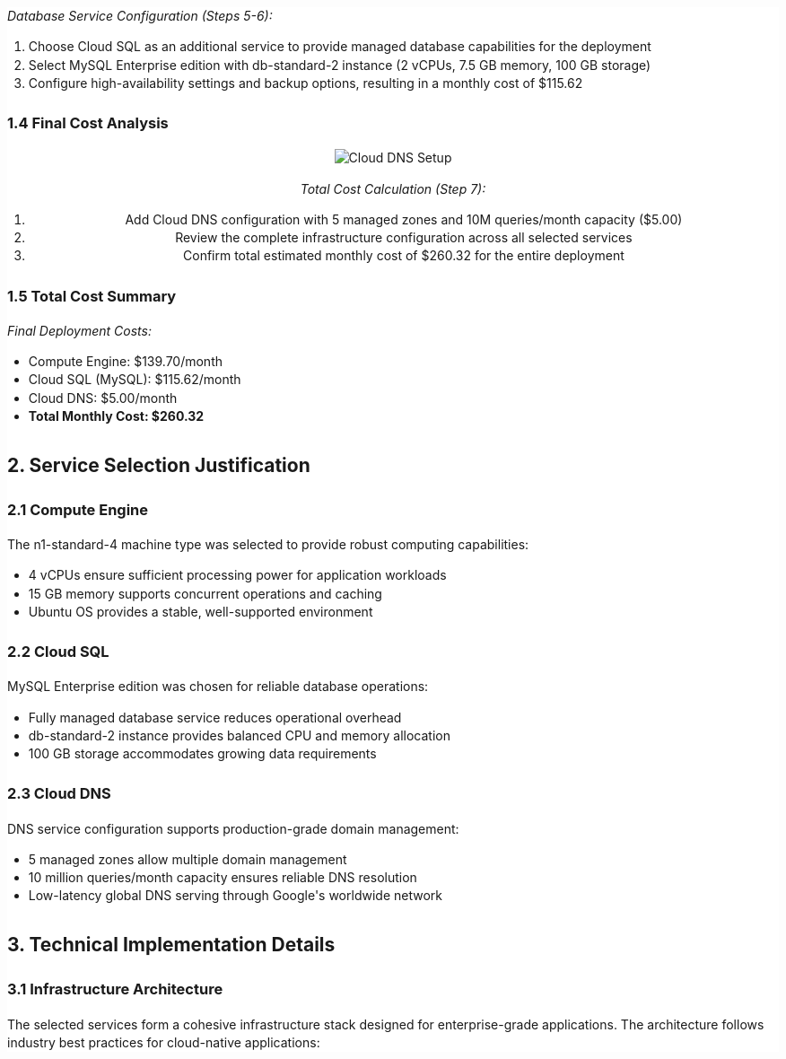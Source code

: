 *Database Service Configuration (Steps 5-6):*
1. Choose Cloud SQL as an additional service to provide managed database capabilities for the deployment
2. Select MySQL Enterprise edition with db-standard-2 instance (2 vCPUs, 7.5 GB memory, 100 GB storage)
3. Configure high-availability settings and backup options, resulting in a monthly cost of $115.62
</div>

### 1.4 Final Cost Analysis
<div align="center">

![Cloud DNS Setup](/home/ubuntu/screenshots/cloud_google_055618.png)

*Total Cost Calculation (Step 7):*
1. Add Cloud DNS configuration with 5 managed zones and 10M queries/month capacity ($5.00)
2. Review the complete infrastructure configuration across all selected services
3. Confirm total estimated monthly cost of $260.32 for the entire deployment
</div>

### 1.5 Total Cost Summary
*Final Deployment Costs:*
- Compute Engine: $139.70/month
- Cloud SQL (MySQL): $115.62/month
- Cloud DNS: $5.00/month
- **Total Monthly Cost: $260.32**

## 2. Service Selection Justification

### 2.1 Compute Engine
The n1-standard-4 machine type was selected to provide robust computing capabilities:
- 4 vCPUs ensure sufficient processing power for application workloads
- 15 GB memory supports concurrent operations and caching
- Ubuntu OS provides a stable, well-supported environment

### 2.2 Cloud SQL
MySQL Enterprise edition was chosen for reliable database operations:
- Fully managed database service reduces operational overhead
- db-standard-2 instance provides balanced CPU and memory allocation
- 100 GB storage accommodates growing data requirements

### 2.3 Cloud DNS
DNS service configuration supports production-grade domain management:
- 5 managed zones allow multiple domain management
- 10 million queries/month capacity ensures reliable DNS resolution
- Low-latency global DNS serving through Google's worldwide network

## 3. Technical Implementation Details

### 3.1 Infrastructure Architecture
The selected services form a cohesive infrastructure stack designed for enterprise-grade applications. The architecture follows industry best practices for cloud-native applications:
